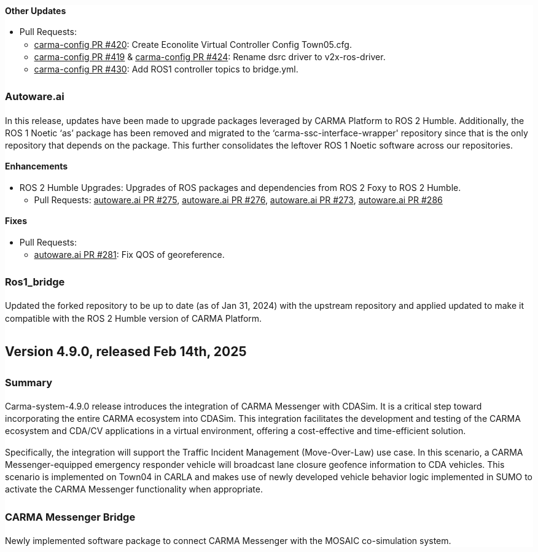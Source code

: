 **Other Updates**  

- Pull Requests: 
  - [carma-config PR #420](https://github.com/usdot-fhwa-stol/carma-config/pull/420): Create Econolite Virtual Controller Config Town05.cfg.
  - [carma-config PR #419](https://github.com/usdot-fhwa-stol/carma-config/pull/419) & [carma-config PR #424](https://github.com/usdot-fhwa-stol/carma-config/pull/424): Rename dsrc driver to v2x-ros-driver.
  - [carma-config PR #430](https://github.com/usdot-fhwa-stol/carma-config/pull/430): Add ROS1 controller topics to bridge.yml.

### **Autoware.ai**

In this release, updates have been made to upgrade packages leveraged by CARMA Platform to ROS 2 Humble. Additionally, the ROS 1 Noetic ‘as’ package has been removed and migrated to the ‘carma-ssc-interface-wrapper' repository since that is the only repository that depends on the package. This further consolidates the leftover ROS 1 Noetic software across our repositories.

**Enhancements** 

- ROS 2 Humble Upgrades: Upgrades of ROS packages and dependencies from ROS 2 Foxy to ROS 2 Humble. 
  - Pull Requests: [autoware.ai PR #275](https://github.com/usdot-fhwa-stol/autoware.ai/pull/275), [autoware.ai PR #276](https://github.com/usdot-fhwa-stol/autoware.ai/pull/276), [autoware.ai PR #273](https://github.com/usdot-fhwa-stol/autoware.ai/pull/273), [autoware.ai PR #286](https://github.com/usdot-fhwa-stol/autoware.ai/pull/286)

**Fixes**  

- Pull Requests: 
  - [autoware.ai PR #281](https://github.com/usdot-fhwa-stol/autoware.ai/pull/281): Fix QOS of georeference.

### **Ros1_bridge** 

Updated the forked repository to be up to date (as of Jan 31, 2024) with the upstream repository and applied updated to make it compatible with the ROS 2 Humble version of CARMA Platform.


Version 4.9.0, released Feb 14th, 2025
----------------------------------------

### **Summary**
Carma-system-4.9.0 release introduces the integration of CARMA Messenger with CDASim. It is a critical step toward incorporating the entire CARMA ecosystem into CDASim. This integration facilitates the development and testing of the CARMA ecosystem and CDA/CV applications in a virtual environment, offering a cost-effective and time-efficient solution. 

Specifically, the integration will support the Traffic Incident Management (Move-Over-Law) use case. In this scenario, a CARMA Messenger-equipped emergency responder vehicle will broadcast lane closure geofence information to CDA vehicles. This scenario is implemented on Town04 in CARLA and makes use of newly developed vehicle behavior logic implemented in SUMO to activate the CARMA Messenger functionality when appropriate.

### **CARMA Messenger Bridge**
Newly implemented software package to connect CARMA Messenger with the MOSAIC co-simulation system. 
